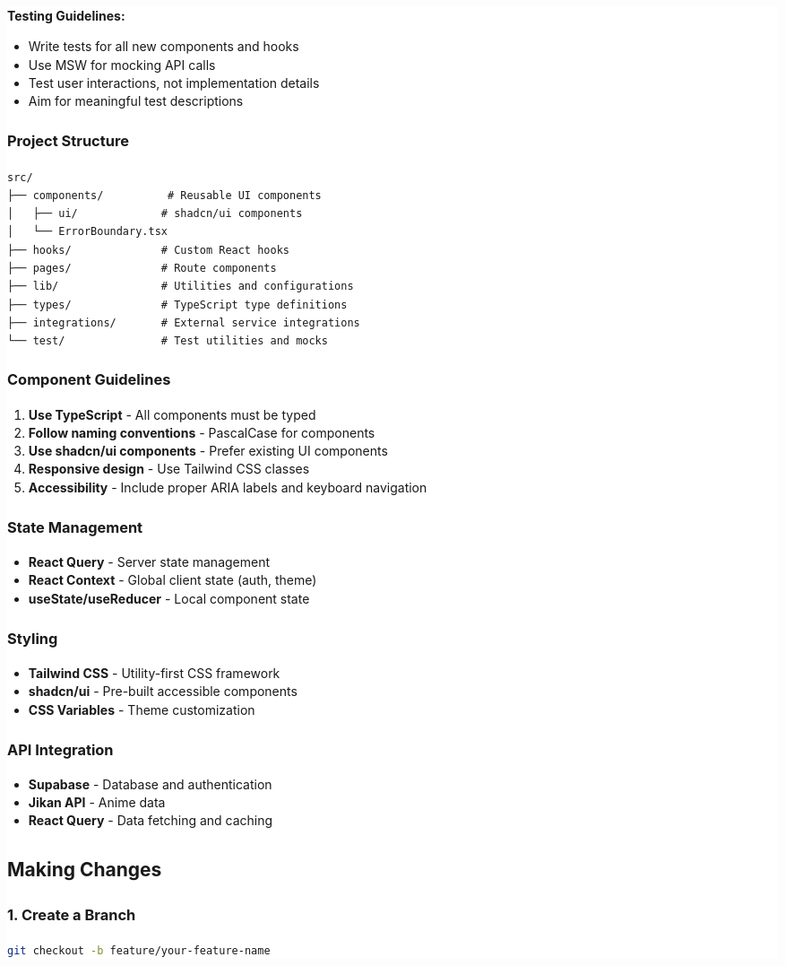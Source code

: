 **Testing Guidelines:**
- Write tests for all new components and hooks
- Use MSW for mocking API calls
- Test user interactions, not implementation details
- Aim for meaningful test descriptions

### Project Structure

```
src/
├── components/          # Reusable UI components
│   ├── ui/             # shadcn/ui components
│   └── ErrorBoundary.tsx
├── hooks/              # Custom React hooks
├── pages/              # Route components
├── lib/                # Utilities and configurations
├── types/              # TypeScript type definitions
├── integrations/       # External service integrations
└── test/               # Test utilities and mocks
```

### Component Guidelines

1. **Use TypeScript** - All components must be typed
2. **Follow naming conventions** - PascalCase for components
3. **Use shadcn/ui components** - Prefer existing UI components
4. **Responsive design** - Use Tailwind CSS classes
5. **Accessibility** - Include proper ARIA labels and keyboard navigation

### State Management

- **React Query** - Server state management
- **React Context** - Global client state (auth, theme)
- **useState/useReducer** - Local component state

### Styling

- **Tailwind CSS** - Utility-first CSS framework
- **shadcn/ui** - Pre-built accessible components
- **CSS Variables** - Theme customization

### API Integration

- **Supabase** - Database and authentication
- **Jikan API** - Anime data
- **React Query** - Data fetching and caching

## Making Changes

### 1. Create a Branch

```bash
git checkout -b feature/your-feature-name
```
